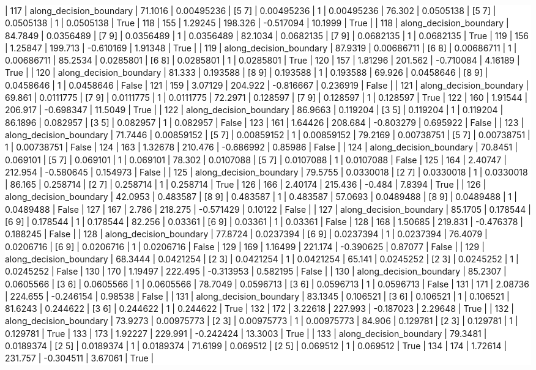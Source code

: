| 117 | along_decision_boundary |     71.1016 | 0.00495236  | [5 7]    |   0.00495236  |      1 | 0.00495236  |      76.302  | 0.0505138   | [5 7]     |    0.0505138   |       1 | 0.0505138   | True      |    118 |             155 |                1.29245  |              198.326   | -0.517094   |    10.1999      | True            |
| 118 | along_decision_boundary |     84.7849 | 0.0356489   | [7 9]    |   0.0356489   |      1 | 0.0356489   |      82.1034 | 0.0682135   | [7 9]     |    0.0682135   |       1 | 0.0682135   | True      |    119 |             156 |                1.25847  |              199.713   | -0.610169   |     1.91348     | True            |
| 119 | along_decision_boundary |     87.9319 | 0.00686711  | [6 8]    |   0.00686711  |      1 | 0.00686711  |      85.2534 | 0.0285801   | [6 8]     |    0.0285801   |       1 | 0.0285801   | True      |    120 |             157 |                1.81296  |              201.562   | -0.710084   |     4.16189     | True            |
| 120 | along_decision_boundary |     81.333  | 0.193588    | [8 9]    |   0.193588    |      1 | 0.193588    |      69.926  | 0.0458646   | [8 9]     |    0.0458646   |       1 | 0.0458646   | False     |    121 |             159 |                3.07129  |              204.922   | -0.816667   |     0.236919    | False           |
| 121 | along_decision_boundary |     69.861  | 0.0111775   | [7 9]    |   0.0111775   |      1 | 0.0111775   |      72.2971 | 0.128597    | [7 9]     |    0.128597    |       1 | 0.128597    | True      |    122 |             160 |                1.91544  |              206.917   | -0.698347   |    11.5049      | True            |
| 122 | along_decision_boundary |     86.9663 | 0.119204    | [3 5]    |   0.119204    |      1 | 0.119204    |      86.1896 | 0.082957    | [3 5]     |    0.082957    |       1 | 0.082957    | False     |    123 |             161 |                1.64426  |              208.684   | -0.803279   |     0.695922    | False           |
| 123 | along_decision_boundary |     71.7446 | 0.00859152  | [5 7]    |   0.00859152  |      1 | 0.00859152  |      79.2169 | 0.00738751  | [5 7]     |    0.00738751  |       1 | 0.00738751  | False     |    124 |             163 |                1.32678  |              210.476   | -0.686992   |     0.85986     | False           |
| 124 | along_decision_boundary |     70.8451 | 0.069101    | [5 7]    |   0.069101    |      1 | 0.069101    |      78.302  | 0.0107088   | [5 7]     |    0.0107088   |       1 | 0.0107088   | False     |    125 |             164 |                2.40747  |              212.954   | -0.580645   |     0.154973    | False           |
| 125 | along_decision_boundary |     79.5755 | 0.0330018   | [2 7]    |   0.0330018   |      1 | 0.0330018   |      86.165  | 0.258714    | [2 7]     |    0.258714    |       1 | 0.258714    | True      |    126 |             166 |                2.40174  |              215.436   | -0.484      |     7.8394      | True            |
| 126 | along_decision_boundary |     42.0953 | 0.483587    | [8 9]    |   0.483587    |      1 | 0.483587    |      57.0693 | 0.0489488   | [8 9]     |    0.0489488   |       1 | 0.0489488   | False     |    127 |             167 |                2.786    |              218.275   | -0.571429   |     0.10122     | False           |
| 127 | along_decision_boundary |     85.1705 | 0.178544    | [6 9]    |   0.178544    |      1 | 0.178544    |      82.256  | 0.03361     | [6 9]     |    0.03361     |       1 | 0.03361     | False     |    128 |             168 |                1.50685  |              219.831   | -0.476378   |     0.188245    | False           |
| 128 | along_decision_boundary |     77.8724 | 0.0237394   | [6 9]    |   0.0237394   |      1 | 0.0237394   |      76.4079 | 0.0206716   | [6 9]     |    0.0206716   |       1 | 0.0206716   | False     |    129 |             169 |                1.16499  |              221.174   | -0.390625   |     0.87077     | False           |
| 129 | along_decision_boundary |     68.3444 | 0.0421254   | [2 3]    |   0.0421254   |      1 | 0.0421254   |      65.141  | 0.0245252   | [2 3]     |    0.0245252   |       1 | 0.0245252   | False     |    130 |             170 |                1.19497  |              222.495   | -0.313953   |     0.582195    | False           |
| 130 | along_decision_boundary |     85.2307 | 0.0605566   | [3 6]    |   0.0605566   |      1 | 0.0605566   |      78.7049 | 0.0596713   | [3 6]     |    0.0596713   |       1 | 0.0596713   | False     |    131 |             171 |                2.08736  |              224.655   | -0.246154   |     0.98538     | False           |
| 131 | along_decision_boundary |     83.1345 | 0.106521    | [3 6]    |   0.106521    |      1 | 0.106521    |      81.6243 | 0.244622    | [3 6]     |    0.244622    |       1 | 0.244622    | True      |    132 |             172 |                3.22618  |              227.993   | -0.187023   |     2.29648     | True            |
| 132 | along_decision_boundary |     73.9273 | 0.00975773  | [2 3]    |   0.00975773  |      1 | 0.00975773  |      84.906  | 0.129781    | [2 3]     |    0.129781    |       1 | 0.129781    | True      |    133 |             173 |                1.92227  |              229.991   | -0.242424   |    13.3003      | True            |
| 133 | along_decision_boundary |     79.3481 | 0.0189374   | [2 5]    |   0.0189374   |      1 | 0.0189374   |      71.6199 | 0.069512    | [2 5]     |    0.069512    |       1 | 0.069512    | True      |    134 |             174 |                1.72614  |              231.757   | -0.304511   |     3.67061     | True            |
